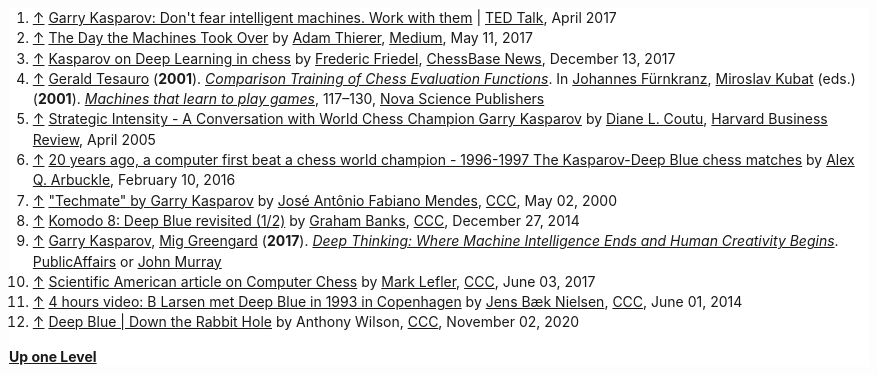1. [↑](#cite_ref-13) [Garry Kasparov: Don't fear intelligent machines. Work with them](https://www.ted.com/talks/garry_kasparov_don_t_fear_intelligent_machines_work_with_them) | [TED Talk](<https://en.wikipedia.org/wiki/TED_(conference)>), April 2017
1. [↑](#cite_ref-14) [The Day the Machines Took Over](https://medium.com/@AdamThierer/the-day-the-machines-took-over-51076ba8e4f4) by [Adam Thierer](https://www.mercatus.org/adam-thierer), [Medium](<https://en.wikipedia.org/wiki/Medium_(website)>), May 11, 2017
1. [↑](#cite_ref-15) [Kasparov on Deep Learning in chess](https://en.chessbase.com/post/kasparov-on-deep-learning-in-chess) by [Frederic Friedel](Frederic_Friedel "Frederic Friedel"), [ChessBase News](ChessBase "ChessBase"), December 13, 2017
1. [↑](#cite_ref-16) [Gerald Tesauro](Gerald_Tesauro "Gerald Tesauro") (**2001**). *[Comparison Training of Chess Evaluation Functions](http://dl.acm.org/citation.cfm?id=644397)*. In [Johannes Fürnkranz](Johannes_F%C3%BCrnkranz "Johannes Fürnkranz"), [Miroslav Kubat](Miroslav_Kubat "Miroslav Kubat") (eds.) (**2001**). *[Machines that learn to play games](https://www.novapublishers.com/catalog/product_info.php?products_id=720)*, 117–130, [Nova Science Publishers](https://en.wikipedia.org/wiki/Nova_Science_Publishers)
1. [↑](#cite_ref-17) [Strategic Intensity - A Conversation with World Chess Champion Garry Kasparov](http://hbr.org/2005/04/strategic-intensity/ar/1) by [Diane L. Coutu](http://www.linkedin.com/pub/diane-coutu/9/111/67a), [Harvard Business Review](https://en.wikipedia.org/wiki/Harvard_Business_Review), April 2005
1. [↑](#cite_ref-18) [20 years ago, a computer first beat a chess world champion - 1996-1997 The Kasparov-Deep Blue chess matches](http://mashable.com/2016/02/10/kasparov-deep-blue/#NdUYEzkSGkqJ) by [Alex Q. Arbuckle](http://www.alexqarbuckle.com/bio), February 10, 2016
1. [↑](#cite_ref-19) ["Techmate" by Garry Kasparov](https://www.stmintz.com/ccc/index.php?id=108799) by [José Antônio Fabiano Mendes](Jos%C3%A9_Ant%C3%B4nio_Fabiano_Mendes "José Antônio Fabiano Mendes"), [CCC](CCC "CCC"), May 02, 2000
1. [↑](#cite_ref-20) [Komodo 8: Deep Blue revisited (1/2)](http://www.talkchess.com/forum/viewtopic.php?t=54759) by [Graham Banks](Graham_Banks "Graham Banks"), [CCC](CCC "CCC"), December 27, 2014
1. [↑](#cite_ref-21) [Garry Kasparov](Garry_Kasparov "Garry Kasparov"), [Mig Greengard](index.php?title=Mig_Greengard&action=edit&redlink=1 "Mig Greengard (page does not exist)") (**2017**). *[Deep Thinking: Where Machine Intelligence Ends and Human Creativity Begins](https://www.goodreads.com/book/show/31934455-deep-thinking)*. [PublicAffairs](https://en.wikipedia.org/wiki/PublicAffairs) or [John Murray](<https://en.wikipedia.org/wiki/John_Murray_(publisher)>)
1. [↑](#cite_ref-22) [Scientific American article on Computer Chess](http://www.talkchess.com/forum/viewtopic.php?t=64158) by [Mark Lefler](Mark_Lefler "Mark Lefler"), [CCC](CCC "CCC"), June 03, 2017
1. [↑](#cite_ref-23) [4 hours video: B Larsen met Deep Blue in 1993 in Copenhagen](http://www.talkchess.com/forum/viewtopic.php?t=52512) by [Jens Bæk Nielsen](Jens_B%C3%A6k_Nielsen "Jens Bæk Nielsen"), [CCC](CCC "CCC"), June 01, 2014
1. [↑](#cite_ref-24) [Deep Blue | Down the Rabbit Hole](http://www.talkchess.com/forum3/viewtopic.php?f=2&t=75649) by Anthony Wilson, [CCC](CCC "CCC"), November 02, 2020

**[Up one Level](Engines "Engines")**

